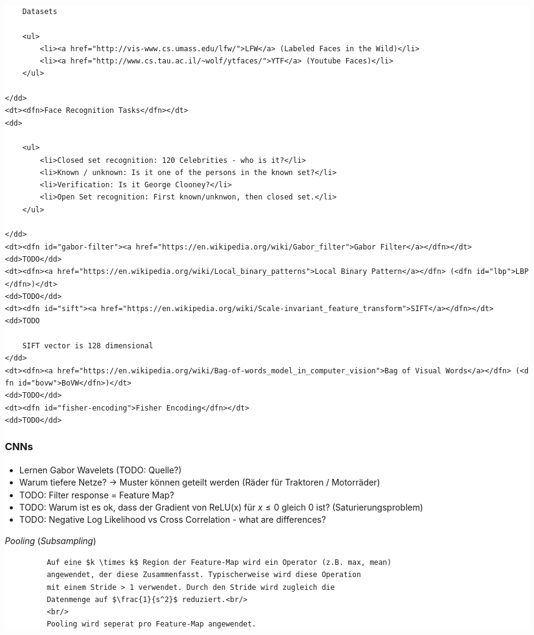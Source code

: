 
        Datasets

        <ul>
            <li><a href="http://vis-www.cs.umass.edu/lfw/">LFW</a> (Labeled Faces in the Wild)</li>
            <li><a href="http://www.cs.tau.ac.il/~wolf/ytfaces/">YTF</a> (Youtube Faces)</li>
        </ul>

    </dd>
    <dt><dfn>Face Recognition Tasks</dfn></dt>
    <dd>

        <ul>
            <li>Closed set recognition: 120 Celebrities - who is it?</li>
            <li>Known / unknown: Is it one of the persons in the known set?</li>
            <li>Verification: Is it George Clooney?</li>
            <li>Open Set recognition: First known/unknwon, then closed set.</li>
        </ul>

    </dd>
    <dt><dfn id="gabor-filter"><a href="https://en.wikipedia.org/wiki/Gabor_filter">Gabor Filter</a></dfn></dt>
    <dd>TODO</dd>
    <dt><dfn><a href="https://en.wikipedia.org/wiki/Local_binary_patterns">Local Binary Pattern</a></dfn> (<dfn id="lbp">LBP</dfn>)</dt>
    <dd>TODO</dd>
    <dt><dfn id="sift"><a href="https://en.wikipedia.org/wiki/Scale-invariant_feature_transform">SIFT</a></dfn></dt>
    <dd>TODO

        SIFT vector is 128 dimensional
    </dd>
    <dt><dfn><a href="https://en.wikipedia.org/wiki/Bag-of-words_model_in_computer_vision">Bag of Visual Words</a></dfn> (<dfn id="bovw">BoVW</dfn>)</dt>
    <dd>TODO</dd>
    <dt><dfn id="fisher-encoding">Fisher Encoding</dfn></dt>
    <dd>TODO</dd>
</dl>


### CNNs

* Lernen Gabor Wavelets (TODO: Quelle?)
* Warum tiefere Netze? → Muster können geteilt werden (Räder für Traktoren / Motorräder)
* TODO: Filter response = Feature Map?
* TODO: Warum ist es ok, dass der Gradient von ReLU(x) für $x \leq 0$ gleich 0 ist? (Saturierungsproblem)
* TODO: Negative Log Likelihood vs Cross Correlation - what are differences?


<dl>
    <dt><dfn>Pooling</dfn> (<dfn>Subsampling</dfn>)</dt>
    <dd>

        Auf eine $k \times k$ Region der Feature-Map wird ein Operator (z.B. max, mean)
        angewendet, der diese Zusammenfasst. Typischerweise wird diese Operation
        mit einem Stride > 1 verwendet. Durch den Stride wird zugleich die
        Datenmenge auf $\frac{1}{s^2}$ reduziert.<br/>
        <br/>
        Pooling wird seperat pro Feature-Map angewendet.

